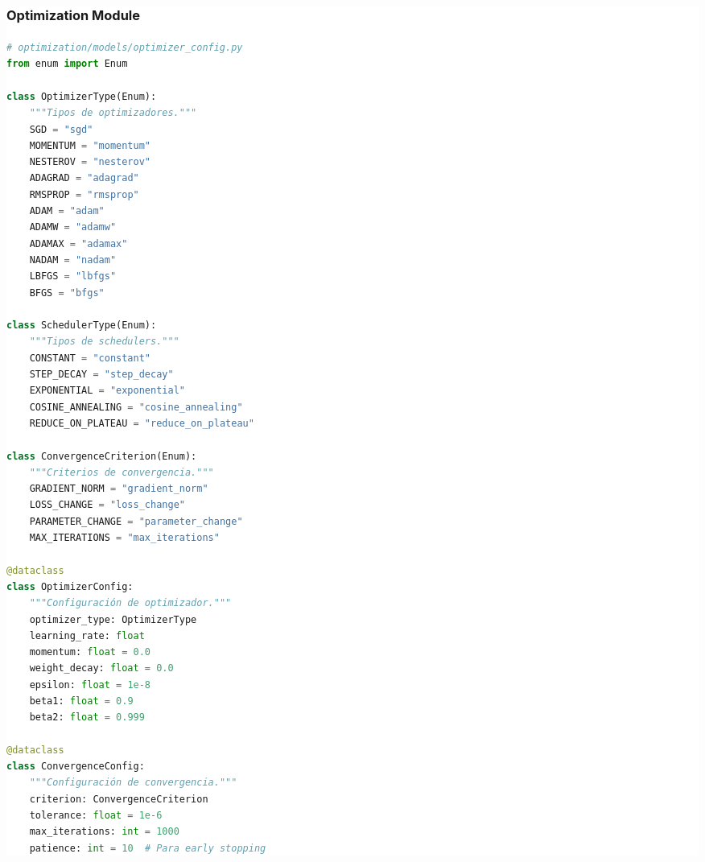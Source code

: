 ### Optimization Module

```python
# optimization/models/optimizer_config.py
from enum import Enum

class OptimizerType(Enum):
    """Tipos de optimizadores."""
    SGD = "sgd"
    MOMENTUM = "momentum"
    NESTEROV = "nesterov"
    ADAGRAD = "adagrad"
    RMSPROP = "rmsprop"
    ADAM = "adam"
    ADAMW = "adamw"
    ADAMAX = "adamax"
    NADAM = "nadam"
    LBFGS = "lbfgs"
    BFGS = "bfgs"

class SchedulerType(Enum):
    """Tipos de schedulers."""
    CONSTANT = "constant"
    STEP_DECAY = "step_decay"
    EXPONENTIAL = "exponential"
    COSINE_ANNEALING = "cosine_annealing"
    REDUCE_ON_PLATEAU = "reduce_on_plateau"

class ConvergenceCriterion(Enum):
    """Criterios de convergencia."""
    GRADIENT_NORM = "gradient_norm"
    LOSS_CHANGE = "loss_change"
    PARAMETER_CHANGE = "parameter_change"
    MAX_ITERATIONS = "max_iterations"

@dataclass
class OptimizerConfig:
    """Configuración de optimizador."""
    optimizer_type: OptimizerType
    learning_rate: float
    momentum: float = 0.0
    weight_decay: float = 0.0
    epsilon: float = 1e-8
    beta1: float = 0.9
    beta2: float = 0.999

@dataclass
class ConvergenceConfig:
    """Configuración de convergencia."""
    criterion: ConvergenceCriterion
    tolerance: float = 1e-6
    max_iterations: int = 1000
    patience: int = 10  # Para early stopping
```

